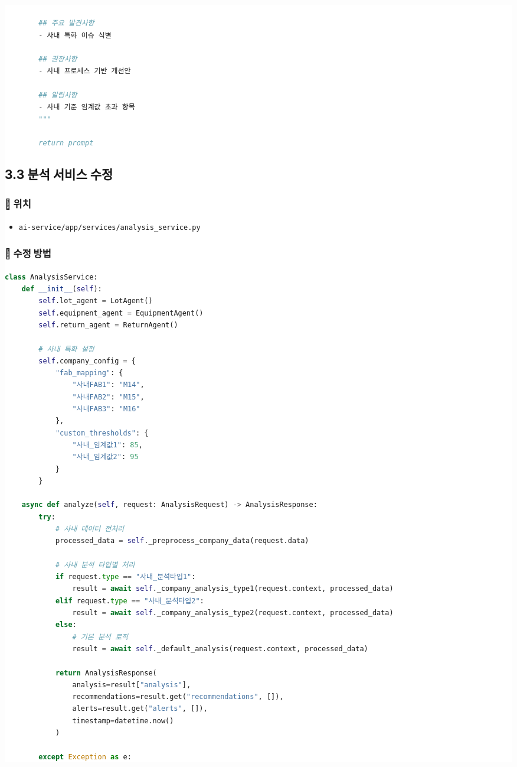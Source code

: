 ```python
        
        ## 주요 발견사항
        - 사내 특화 이슈 식별
        
        ## 권장사항
        - 사내 프로세스 기반 개선안
        
        ## 알림사항
        - 사내 기준 임계값 초과 항목
        """
        
        return prompt
```

## 3.3 분석 서비스 수정

### 📍 위치
- `ai-service/app/services/analysis_service.py`

### 🔄 수정 방법
```python
class AnalysisService:
    def __init__(self):
        self.lot_agent = LotAgent()
        self.equipment_agent = EquipmentAgent()
        self.return_agent = ReturnAgent()
        
        # 사내 특화 설정
        self.company_config = {
            "fab_mapping": {
                "사내FAB1": "M14",
                "사내FAB2": "M15", 
                "사내FAB3": "M16"
            },
            "custom_thresholds": {
                "사내_임계값1": 85,
                "사내_임계값2": 95
            }
        }

    async def analyze(self, request: AnalysisRequest) -> AnalysisResponse:
        try:
            # 사내 데이터 전처리
            processed_data = self._preprocess_company_data(request.data)
            
            # 사내 분석 타입별 처리
            if request.type == "사내_분석타입1":
                result = await self._company_analysis_type1(request.context, processed_data)
            elif request.type == "사내_분석타입2":
                result = await self._company_analysis_type2(request.context, processed_data)
            else:
                # 기본 분석 로직
                result = await self._default_analysis(request.context, processed_data)
            
            return AnalysisResponse(
                analysis=result["analysis"],
                recommendations=result.get("recommendations", []),
                alerts=result.get("alerts", []),
                timestamp=datetime.now()
            )
            
        except Exception as e:
```